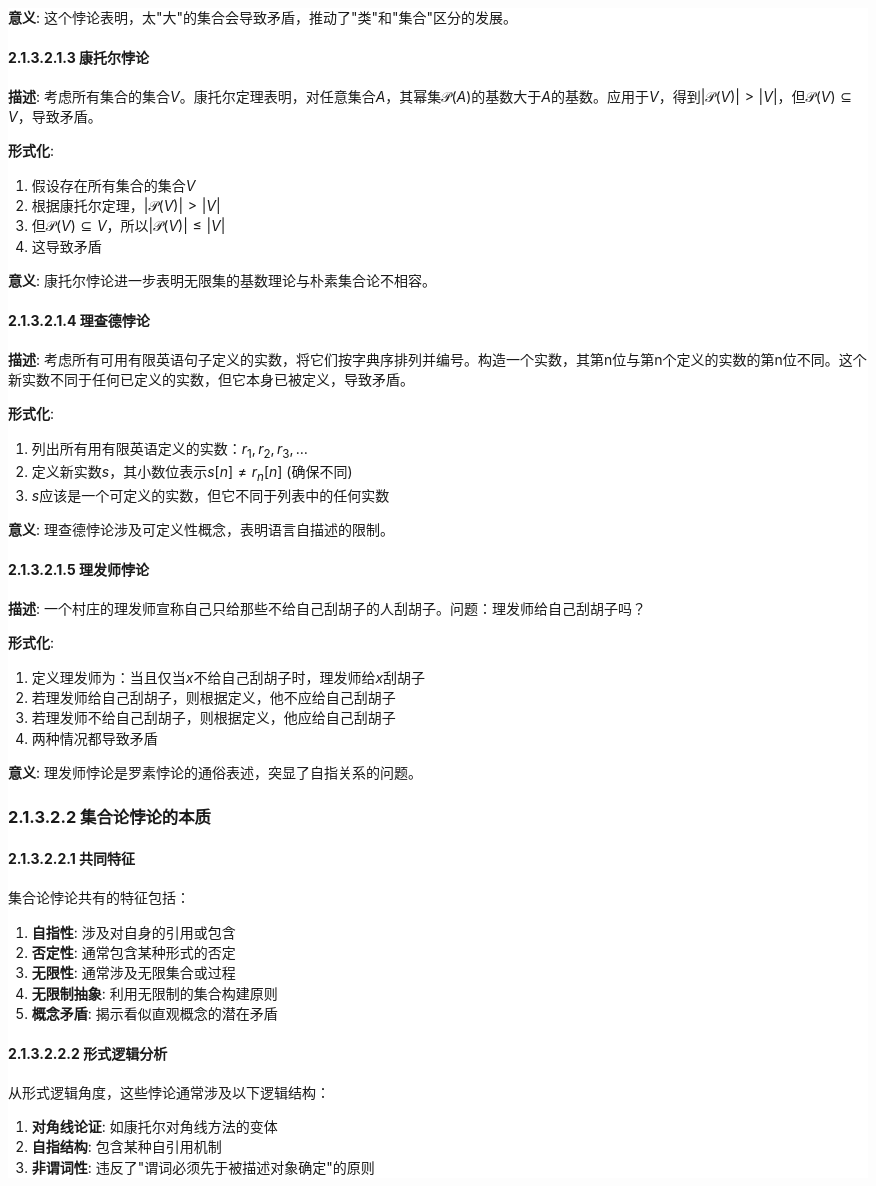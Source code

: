 **意义**: 这个悖论表明，太"大"的集合会导致矛盾，推动了"类"和"集合"区分的发展。

#### 2.1.3.2.1.3 康托尔悖论

**描述**: 考虑所有集合的集合$V$。康托尔定理表明，对任意集合$A$，其幂集$\mathcal{P}(A)$的基数大于$A$的基数。应用于$V$，得到$|\mathcal{P}(V)| > |V|$，但$\mathcal{P}(V) \subseteq V$，导致矛盾。

**形式化**:

1. 假设存在所有集合的集合$V$
2. 根据康托尔定理，$|\mathcal{P}(V)| > |V|$
3. 但$\mathcal{P}(V) \subseteq V$，所以$|\mathcal{P}(V)| \leq |V|$
4. 这导致矛盾

**意义**: 康托尔悖论进一步表明无限集的基数理论与朴素集合论不相容。

#### 2.1.3.2.1.4 理查德悖论

**描述**: 考虑所有可用有限英语句子定义的实数，将它们按字典序排列并编号。构造一个实数，其第n位与第n个定义的实数的第n位不同。这个新实数不同于任何已定义的实数，但它本身已被定义，导致矛盾。

**形式化**:

1. 列出所有用有限英语定义的实数：$r_1, r_2, r_3, \ldots$
2. 定义新实数$s$，其小数位表示$s[n] \neq r_n[n]$ (确保不同)
3. $s$应该是一个可定义的实数，但它不同于列表中的任何实数

**意义**: 理查德悖论涉及可定义性概念，表明语言自描述的限制。

#### 2.1.3.2.1.5 理发师悖论

**描述**: 一个村庄的理发师宣称自己只给那些不给自己刮胡子的人刮胡子。问题：理发师给自己刮胡子吗？

**形式化**:

1. 定义理发师为：当且仅当$x$不给自己刮胡子时，理发师给$x$刮胡子
2. 若理发师给自己刮胡子，则根据定义，他不应给自己刮胡子
3. 若理发师不给自己刮胡子，则根据定义，他应给自己刮胡子
4. 两种情况都导致矛盾

**意义**: 理发师悖论是罗素悖论的通俗表述，突显了自指关系的问题。

### 2.1.3.2.2 集合论悖论的本质

#### 2.1.3.2.2.1 共同特征

集合论悖论共有的特征包括：

1. **自指性**: 涉及对自身的引用或包含
2. **否定性**: 通常包含某种形式的否定
3. **无限性**: 通常涉及无限集合或过程
4. **无限制抽象**: 利用无限制的集合构建原则
5. **概念矛盾**: 揭示看似直观概念的潜在矛盾

#### 2.1.3.2.2.2 形式逻辑分析

从形式逻辑角度，这些悖论通常涉及以下逻辑结构：

1. **对角线论证**: 如康托尔对角线方法的变体
2. **自指结构**: 包含某种自引用机制
3. **非谓词性**: 违反了"谓词必须先于被描述对象确定"的原则
